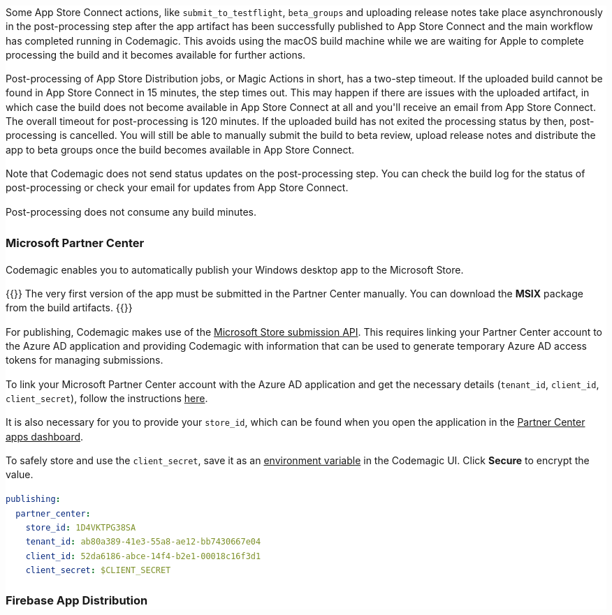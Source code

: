 Some App Store Connect actions, like `submit_to_testflight`, `beta_groups` and uploading release notes take place asynchronously in the post-processing step after the app artifact has been successfully published to App Store Connect and the main workflow has completed running in Codemagic. This avoids using the macOS build machine while we are waiting for Apple to complete processing the build and it becomes available for further actions.

Post-processing of App Store Distribution jobs, or Magic Actions in short, has a two-step timeout. If the uploaded build cannot be found in App Store Connect in 15 minutes, the step times out. This may happen if there are issues with the uploaded artifact, in which case the build does not become available in App Store Connect at all and you'll receive an email from App Store Connect. The overall timeout for post-processing is 120 minutes. If the uploaded build has not exited the processing status by then, post-processing is cancelled. You will still be able to manually submit the build to beta review, upload release notes and distribute the app to beta groups once the build becomes available in App Store Connect.

Note that Codemagic does not send status updates on the post-processing step. You can check the build log for the status of post-processing or check your email for updates from App Store Connect.

Post-processing does not consume any build minutes.

### Microsoft Partner Center

Codemagic enables you to automatically publish your Windows desktop app to the Microsoft Store.

{{<notebox>}}
The very first version of the app must be submitted in the Partner Center manually. You can download the **MSIX** package from the build artifacts.
{{</notebox>}}

For publishing, Codemagic makes use of the [Microsoft Store submission API](https://docs.microsoft.com/en-us/windows/uwp/monetize/create-and-manage-submissions-using-windows-store-services). This requires linking your Partner Center account to the Azure AD application and providing Codemagic with information that can be used to generate temporary Azure AD access tokens for managing submissions.

To link your Microsoft Partner Center account with the Azure AD application and get the necessary details (`tenant_id`, `client_id`, `client_secret`), follow the instructions [here](../knowledge-base/partner-center-authentication).

It is also necessary for you to provide your `store_id`, which can be found when you open the application in the [Partner Center apps dashboard](https://partner.microsoft.com/en-us/dashboard/apps).

To safely store and use the `client_secret`, save it as an [environment variable](/variables/environment-variable-groups/#storing-sensitive-valuesfiles) in the Codemagic UI. Click **Secure** to encrypt the value.

```yaml
publishing:
  partner_center:
    store_id: 1D4VKTPG38SA
    tenant_id: ab80a389-41e3-55a8-ae12-bb7430667e04
    client_id: 52da6186-abce-14f4-b2e1-00018c16f3d1
    client_secret: $CLIENT_SECRET
```

### Firebase App Distribution
